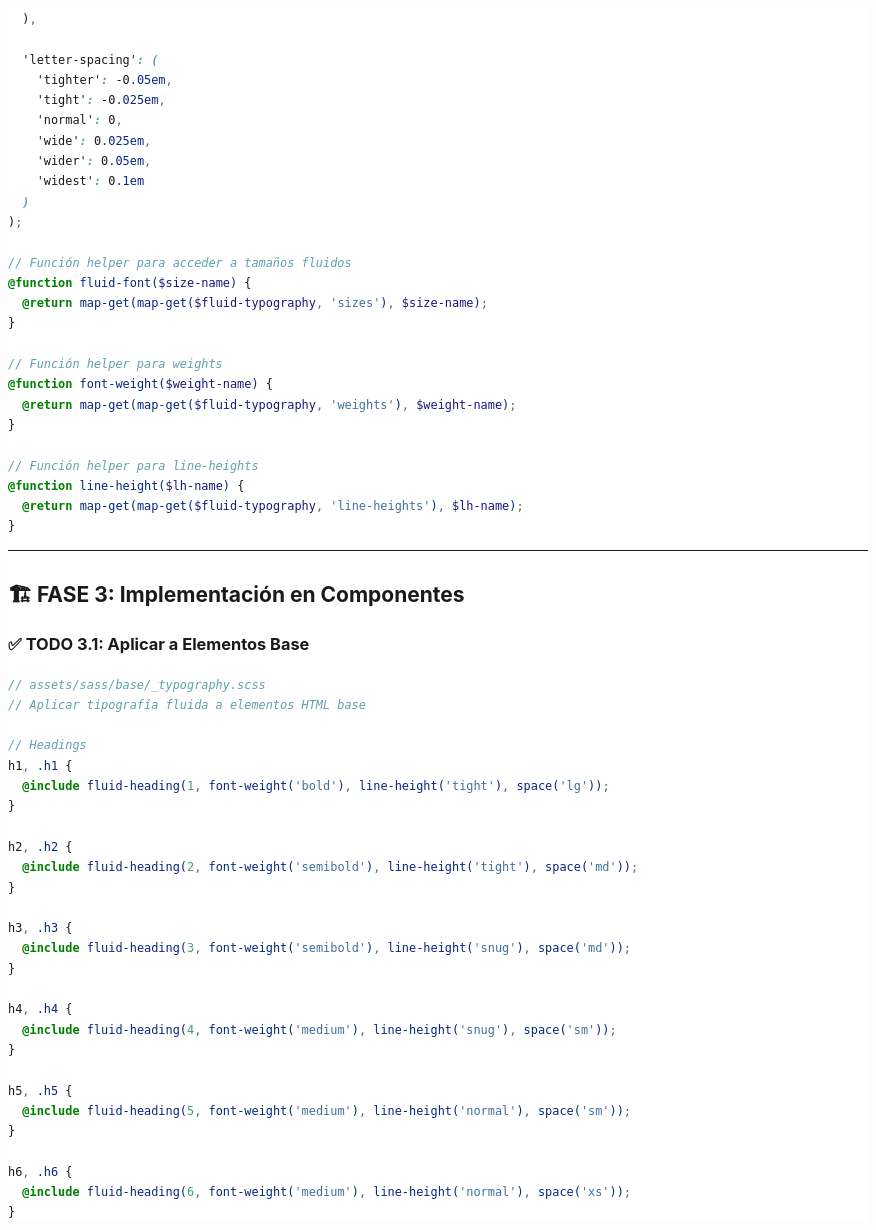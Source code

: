```scss
  ),
  
  'letter-spacing': (
    'tighter': -0.05em,
    'tight': -0.025em,
    'normal': 0,
    'wide': 0.025em,
    'wider': 0.05em,
    'widest': 0.1em
  )
);

// Función helper para acceder a tamaños fluidos
@function fluid-font($size-name) {
  @return map-get(map-get($fluid-typography, 'sizes'), $size-name);
}

// Función helper para weights
@function font-weight($weight-name) {
  @return map-get(map-get($fluid-typography, 'weights'), $weight-name);
}

// Función helper para line-heights
@function line-height($lh-name) {
  @return map-get(map-get($fluid-typography, 'line-heights'), $lh-name);
}
```

---

## 🏗️ **FASE 3: Implementación en Componentes**

### ✅ TODO 3.1: Aplicar a Elementos Base

```scss
// assets/sass/base/_typography.scss
// Aplicar tipografía fluida a elementos HTML base

// Headings
h1, .h1 {
  @include fluid-heading(1, font-weight('bold'), line-height('tight'), space('lg'));
}

h2, .h2 {
  @include fluid-heading(2, font-weight('semibold'), line-height('tight'), space('md'));
}

h3, .h3 {
  @include fluid-heading(3, font-weight('semibold'), line-height('snug'), space('md'));
}

h4, .h4 {
  @include fluid-heading(4, font-weight('medium'), line-height('snug'), space('sm'));
}

h5, .h5 {
  @include fluid-heading(5, font-weight('medium'), line-height('normal'), space('sm'));
}

h6, .h6 {
  @include fluid-heading(6, font-weight('medium'), line-height('normal'), space('xs'));
}

```
